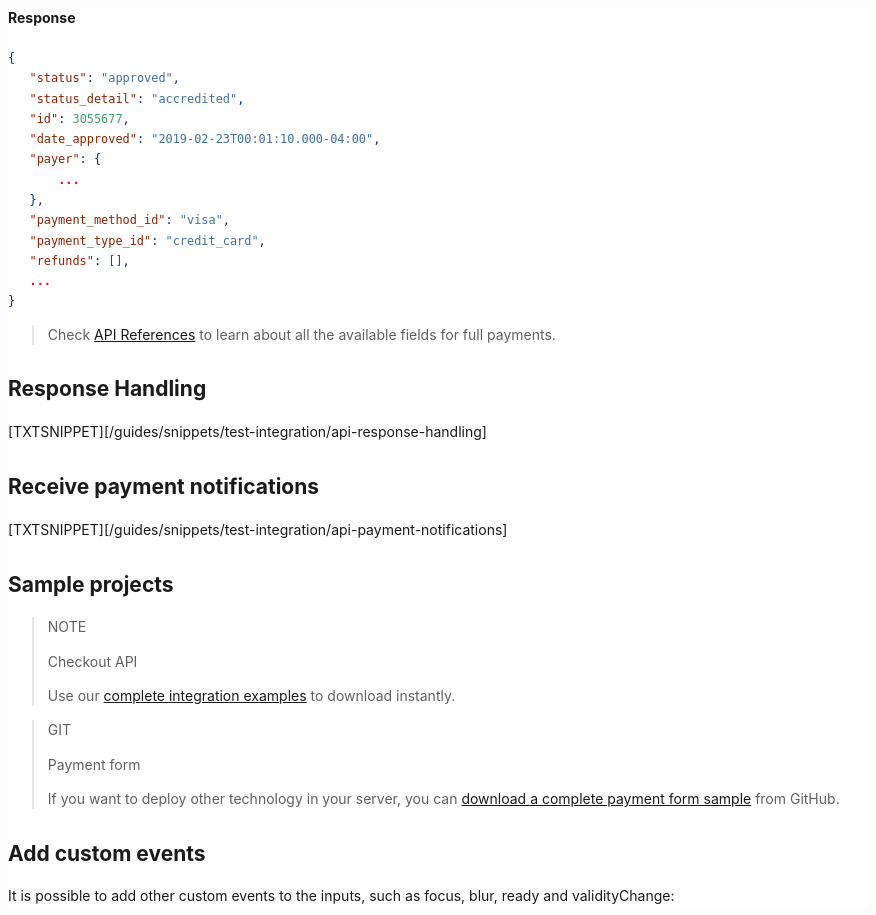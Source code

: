 #### Response

```json
{
   "status": "approved",
   "status_detail": "accredited",
   "id": 3055677,
   "date_approved": "2019-02-23T00:01:10.000-04:00",
   "payer": {
       ...
   },
   "payment_method_id": "visa",
   "payment_type_id": "credit_card",
   "refunds": [],
   ...
}
```

> Check [API References](https://www.mercadopago[FAKER][URL][DOMAIN]/developers/en/reference/payments/_payments/post) to learn about all the available fields for full payments.

## Response Handling

[TXTSNIPPET][/guides/snippets/test-integration/api-response-handling]

## Receive payment notifications

[TXTSNIPPET][/guides/snippets/test-integration/api-payment-notifications]

## Sample projects

> NOTE
>
> Checkout API
>
> Use our [complete integration examples](https://drive.google.com/file/d/10csLR_4NwMbXtHObxZ1Ej9fvB2Zkr7AS/view?usp=sharing) to download instantly.

<span></span>

> GIT
>
> Payment form
>
> If you want to deploy other technology in your server, you can [download a complete payment form sample](https://github.com/mercadopago/card-payment-sample) from GitHub.

## Add custom events

It is possible to add other custom events to the inputs, such as focus, blur, ready and validityChange:
